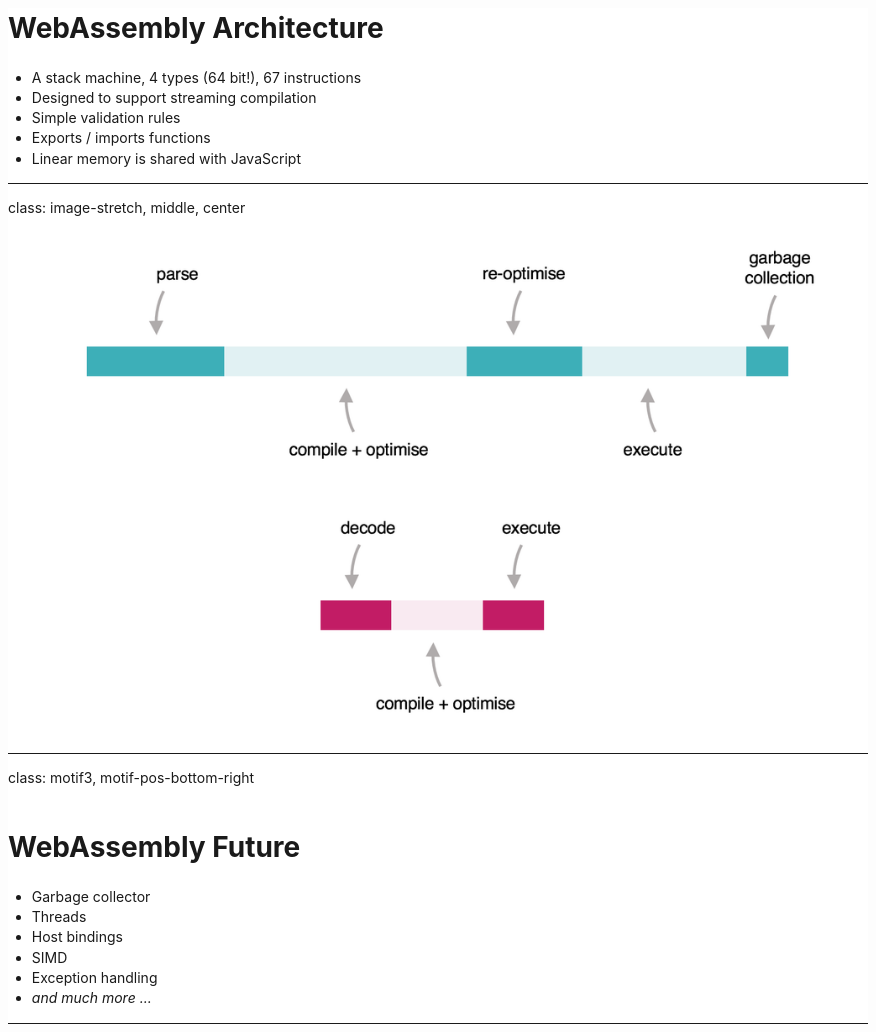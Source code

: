 # WebAssembly Architecture

- A stack machine, 4 types (64 bit!), 67 instructions
- Designed to support streaming compilation
- Simple validation rules
- Exports / imports functions
- Linear memory is shared with JavaScript

---
class: image-stretch, middle, center


![](assets/wasm-execution.png)

---
class: motif3, motif-pos-bottom-right

# WebAssembly Future

- Garbage collector
- Threads
- Host bindings
- SIMD
- Exception handling
- _and much more ..._

---